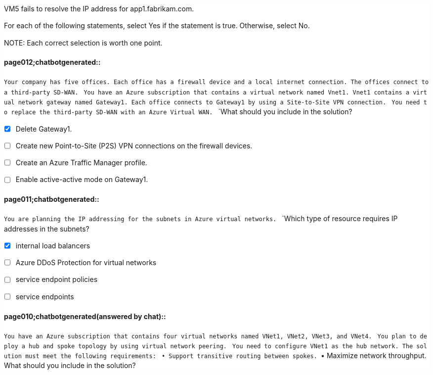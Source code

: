 VM5 fails to resolve the IP address for app1.fabrikam.com.

For each of the following statements, select Yes if the statement is true. Otherwise, select No.

NOTE: Each correct selection is worth one point.













#### page012;chatbotgenerated::
`Your company has five offices. Each office has a firewall device and a local internet connection. The offices connect to a third-party SD-WAN.
`
`You have an Azure subscription that contains a virtual network named Vnet1. Vnet1 contains a virtual network gateway named Gateway1. Each office connects to Gateway1 by using a Site-to-Site VPN connection.
`
`You need to replace the third-party SD-WAN with an Azure Virtual WAN.
`
`What should you include in the solution?

- [x] Delete Gateway1.
- [ ] Create new Point-to-Site (P2S) VPN connections on the firewall devices.
- [ ] Create an Azure Traffic Manager profile.
- [ ] Enable active-active mode on Gateway1.













#### page011;chatbotgenerated::
`You are planning the IP addressing for the subnets in Azure virtual networks.
`
`Which type of resource requires IP addresses in the subnets?

- [x] internal load balancers
- [ ] Azure DDoS Protection for virtual networks
- [ ] service endpoint policies
- [ ] service endpoints











#### page010;chatbotgenerated(answered by chat)::
`You have an Azure subscription that contains four virtual networks named VNet1, VNet2, VNet3, and VNet4.
`
`You plan to deploy a hub and spoke topology by using virtual network peering.
`
`You need to configure VNet1 as the hub network. The solution must meet the following requirements:
`
`• Support transitive routing between spokes.
`• Maximize network throughput.
`
`What should you include in the solution?
